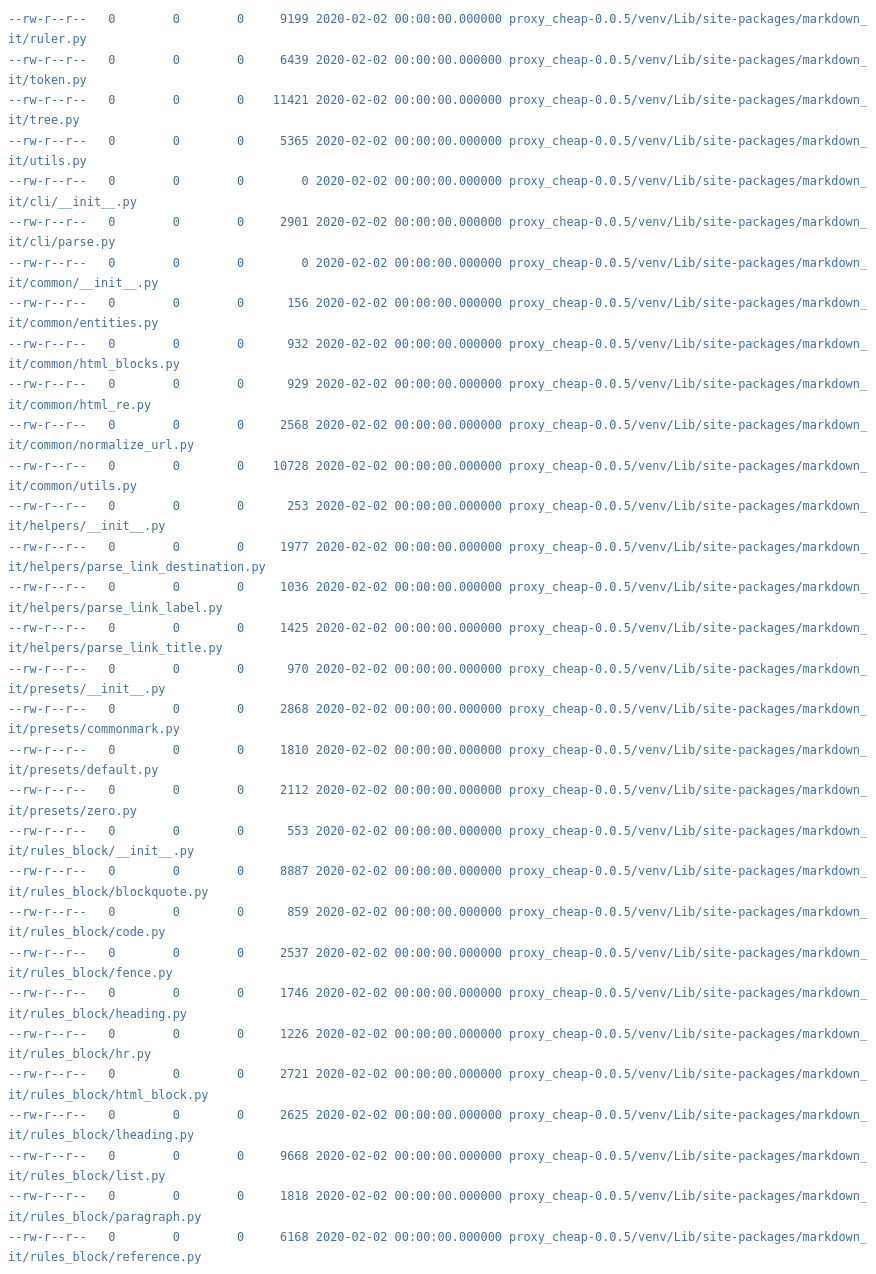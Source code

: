```diff
--rw-r--r--   0        0        0     9199 2020-02-02 00:00:00.000000 proxy_cheap-0.0.5/venv/Lib/site-packages/markdown_it/ruler.py
--rw-r--r--   0        0        0     6439 2020-02-02 00:00:00.000000 proxy_cheap-0.0.5/venv/Lib/site-packages/markdown_it/token.py
--rw-r--r--   0        0        0    11421 2020-02-02 00:00:00.000000 proxy_cheap-0.0.5/venv/Lib/site-packages/markdown_it/tree.py
--rw-r--r--   0        0        0     5365 2020-02-02 00:00:00.000000 proxy_cheap-0.0.5/venv/Lib/site-packages/markdown_it/utils.py
--rw-r--r--   0        0        0        0 2020-02-02 00:00:00.000000 proxy_cheap-0.0.5/venv/Lib/site-packages/markdown_it/cli/__init__.py
--rw-r--r--   0        0        0     2901 2020-02-02 00:00:00.000000 proxy_cheap-0.0.5/venv/Lib/site-packages/markdown_it/cli/parse.py
--rw-r--r--   0        0        0        0 2020-02-02 00:00:00.000000 proxy_cheap-0.0.5/venv/Lib/site-packages/markdown_it/common/__init__.py
--rw-r--r--   0        0        0      156 2020-02-02 00:00:00.000000 proxy_cheap-0.0.5/venv/Lib/site-packages/markdown_it/common/entities.py
--rw-r--r--   0        0        0      932 2020-02-02 00:00:00.000000 proxy_cheap-0.0.5/venv/Lib/site-packages/markdown_it/common/html_blocks.py
--rw-r--r--   0        0        0      929 2020-02-02 00:00:00.000000 proxy_cheap-0.0.5/venv/Lib/site-packages/markdown_it/common/html_re.py
--rw-r--r--   0        0        0     2568 2020-02-02 00:00:00.000000 proxy_cheap-0.0.5/venv/Lib/site-packages/markdown_it/common/normalize_url.py
--rw-r--r--   0        0        0    10728 2020-02-02 00:00:00.000000 proxy_cheap-0.0.5/venv/Lib/site-packages/markdown_it/common/utils.py
--rw-r--r--   0        0        0      253 2020-02-02 00:00:00.000000 proxy_cheap-0.0.5/venv/Lib/site-packages/markdown_it/helpers/__init__.py
--rw-r--r--   0        0        0     1977 2020-02-02 00:00:00.000000 proxy_cheap-0.0.5/venv/Lib/site-packages/markdown_it/helpers/parse_link_destination.py
--rw-r--r--   0        0        0     1036 2020-02-02 00:00:00.000000 proxy_cheap-0.0.5/venv/Lib/site-packages/markdown_it/helpers/parse_link_label.py
--rw-r--r--   0        0        0     1425 2020-02-02 00:00:00.000000 proxy_cheap-0.0.5/venv/Lib/site-packages/markdown_it/helpers/parse_link_title.py
--rw-r--r--   0        0        0      970 2020-02-02 00:00:00.000000 proxy_cheap-0.0.5/venv/Lib/site-packages/markdown_it/presets/__init__.py
--rw-r--r--   0        0        0     2868 2020-02-02 00:00:00.000000 proxy_cheap-0.0.5/venv/Lib/site-packages/markdown_it/presets/commonmark.py
--rw-r--r--   0        0        0     1810 2020-02-02 00:00:00.000000 proxy_cheap-0.0.5/venv/Lib/site-packages/markdown_it/presets/default.py
--rw-r--r--   0        0        0     2112 2020-02-02 00:00:00.000000 proxy_cheap-0.0.5/venv/Lib/site-packages/markdown_it/presets/zero.py
--rw-r--r--   0        0        0      553 2020-02-02 00:00:00.000000 proxy_cheap-0.0.5/venv/Lib/site-packages/markdown_it/rules_block/__init__.py
--rw-r--r--   0        0        0     8887 2020-02-02 00:00:00.000000 proxy_cheap-0.0.5/venv/Lib/site-packages/markdown_it/rules_block/blockquote.py
--rw-r--r--   0        0        0      859 2020-02-02 00:00:00.000000 proxy_cheap-0.0.5/venv/Lib/site-packages/markdown_it/rules_block/code.py
--rw-r--r--   0        0        0     2537 2020-02-02 00:00:00.000000 proxy_cheap-0.0.5/venv/Lib/site-packages/markdown_it/rules_block/fence.py
--rw-r--r--   0        0        0     1746 2020-02-02 00:00:00.000000 proxy_cheap-0.0.5/venv/Lib/site-packages/markdown_it/rules_block/heading.py
--rw-r--r--   0        0        0     1226 2020-02-02 00:00:00.000000 proxy_cheap-0.0.5/venv/Lib/site-packages/markdown_it/rules_block/hr.py
--rw-r--r--   0        0        0     2721 2020-02-02 00:00:00.000000 proxy_cheap-0.0.5/venv/Lib/site-packages/markdown_it/rules_block/html_block.py
--rw-r--r--   0        0        0     2625 2020-02-02 00:00:00.000000 proxy_cheap-0.0.5/venv/Lib/site-packages/markdown_it/rules_block/lheading.py
--rw-r--r--   0        0        0     9668 2020-02-02 00:00:00.000000 proxy_cheap-0.0.5/venv/Lib/site-packages/markdown_it/rules_block/list.py
--rw-r--r--   0        0        0     1818 2020-02-02 00:00:00.000000 proxy_cheap-0.0.5/venv/Lib/site-packages/markdown_it/rules_block/paragraph.py
--rw-r--r--   0        0        0     6168 2020-02-02 00:00:00.000000 proxy_cheap-0.0.5/venv/Lib/site-packages/markdown_it/rules_block/reference.py
```